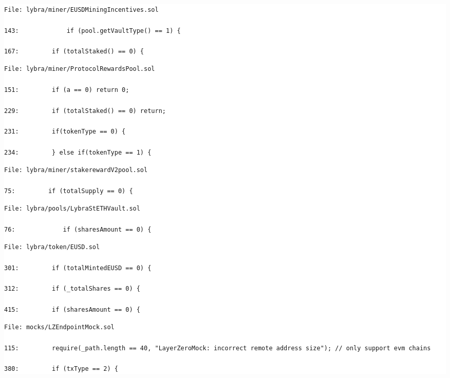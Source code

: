 ```solidity
File: lybra/miner/EUSDMiningIncentives.sol

143:             if (pool.getVaultType() == 1) {

167:         if (totalStaked() == 0) {

```

```solidity
File: lybra/miner/ProtocolRewardsPool.sol

151:         if (a == 0) return 0;

229:         if (totalStaked() == 0) return;

231:         if(tokenType == 0) {

234:         } else if(tokenType == 1) {

```

```solidity
File: lybra/miner/stakerewardV2pool.sol

75:         if (totalSupply == 0) {

```

```solidity
File: lybra/pools/LybraStETHVault.sol

76:             if (sharesAmount == 0) {

```

```solidity
File: lybra/token/EUSD.sol

301:         if (totalMintedEUSD == 0) {

312:         if (_totalShares == 0) {

415:         if (sharesAmount == 0) {

```

```solidity
File: mocks/LZEndpointMock.sol

115:         require(_path.length == 40, "LayerZeroMock: incorrect remote address size"); // only support evm chains

380:         if (txType == 2) {

```
